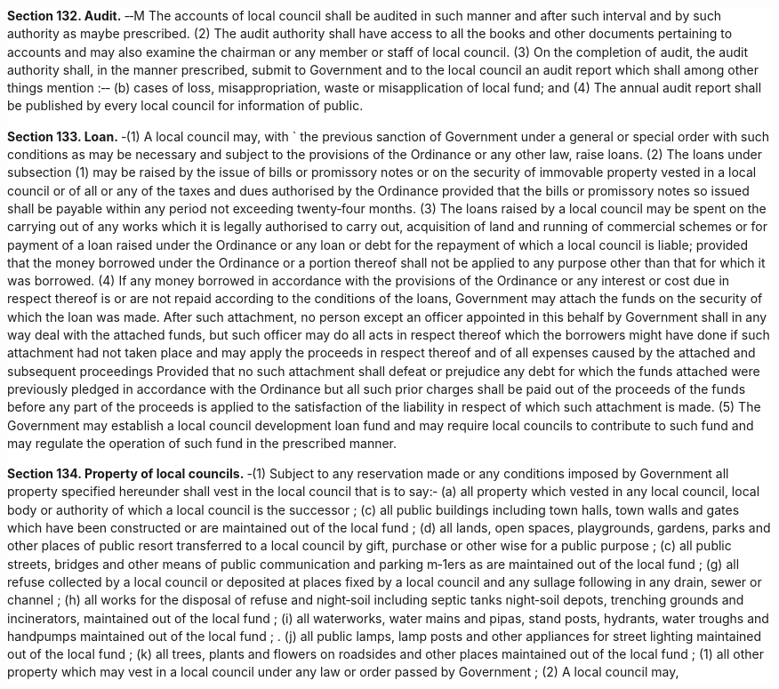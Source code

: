  

**Section 132. Audit.**
‑‑M The accounts of local council shall be audited in such manner and after such interval and by such authority as maybe prescribed.
     (2) The audit authority shall have access to all the books and other documents pertaining to accounts and may also examine the chairman or any member or staff of local council.
     (3) On the completion of audit, the audit authority shall, in the manner prescribed, submit to Government and to the local council an audit report which shall among other things mention :‑‑
     (b) cases of loss, misappropriation, waste or misapplication of local fund; and
     (4) The annual audit report shall be published by every local council for information of public.

 

**Section 133. Loan.**
‑(1) A local council may, with ` the previous sanction of Government under a general or special order with such conditions as may be necessary and subject to the provisions of the Ordinance or any other law, raise loans.
     (2) The loans under subsection (1) may be raised by the issue of bills or promissory notes or on the security of immovable property vested in a local council or of all or any of the taxes and dues authorised by the Ordinance provided that the bills or promissory notes so issued shall be payable within any period not exceeding twenty‑four months.
     (3) The loans raised by a local council may be spent on the carrying out of any works which it is legally authorised to carry out, acquisition of land and running of commercial schemes or for payment of a loan raised under the Ordinance or any loan or debt for the repayment of which a local council is liable; provided that the money borrowed under the Ordinance or a portion thereof shall not be applied to any purpose other than that for which it was borrowed.
     (4) If any money borrowed in accordance with the provisions of the Ordinance or any interest or cost due in respect thereof is or are not repaid according to the conditions of the loans, Government may attach the funds on the security of which the loan was made. After such attachment, no person except an officer appointed in this behalf by Government shall in any way deal with the attached funds, but such officer may do all acts in respect thereof which the borrowers might have done if such attachment had not taken place and may apply the proceeds in respect thereof and of all expenses caused by the attached and subsequent proceedings
     Provided that no such attachment shall defeat or prejudice any debt for
     which the funds attached were previously pledged in accordance with the Ordinance but all such prior charges shall be paid out of the proceeds of the funds before any part of the proceeds is applied to the satisfaction of the liability in respect of which such attachment is made.
     (5) The Government may establish a local council development loan fund and may require local councils to contribute to such fund and may regulate the operation of such fund in the prescribed manner.

 

**Section 134. Property of local councils.**
‑(1) Subject to any reservation made or any conditions imposed by Government all property specified hereunder shall vest in the local council that is to say:‑
     (a) all property which vested in any local council, local body or authority of which a local council is the successor ;
     (c) all public buildings including town halls, town walls and gates which have been constructed or are maintained out of the local fund ;
     (d) all lands, open spaces, playgrounds, gardens, parks and other places of public resort transferred to a local council by gift, purchase or other wise for a public purpose ;
     (c) all public streets, bridges and other means of public communication and parking m‑1ers as are maintained out of the local fund ;
     (g) all refuse collected by a local council or deposited at places fixed by a local council and any sullage following in any drain, sewer or channel ;
     (h) all works for the disposal of refuse and night‑soil including septic tanks night‑soil depots, trenching grounds and incinerators, maintained out of the local fund ;
     (i) all waterworks, water mains and pipas, stand posts, hydrants, water troughs and handpumps maintained out of the local fund ;
     . (j) all public lamps, lamp posts and other appliances for street lighting maintained out of the local fund ;
     (k) all trees, plants and flowers on roadsides and other places maintained out of the local fund ;
     (1) all other property which may vest in a local council under any law or order passed by Government ;
     (2) A local council may,